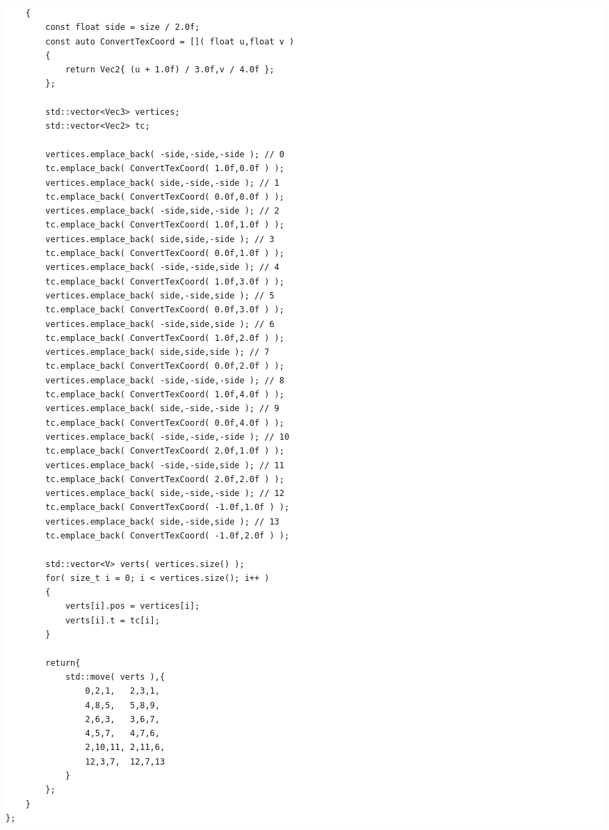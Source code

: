 ```
	{
		const float side = size / 2.0f;
		const auto ConvertTexCoord = []( float u,float v )
		{
			return Vec2{ (u + 1.0f) / 3.0f,v / 4.0f };
		};

		std::vector<Vec3> vertices;
		std::vector<Vec2> tc;

		vertices.emplace_back( -side,-side,-side ); // 0
		tc.emplace_back( ConvertTexCoord( 1.0f,0.0f ) );
		vertices.emplace_back( side,-side,-side ); // 1
		tc.emplace_back( ConvertTexCoord( 0.0f,0.0f ) );
		vertices.emplace_back( -side,side,-side ); // 2
		tc.emplace_back( ConvertTexCoord( 1.0f,1.0f ) );
		vertices.emplace_back( side,side,-side ); // 3
		tc.emplace_back( ConvertTexCoord( 0.0f,1.0f ) );
		vertices.emplace_back( -side,-side,side ); // 4
		tc.emplace_back( ConvertTexCoord( 1.0f,3.0f ) );
		vertices.emplace_back( side,-side,side ); // 5
		tc.emplace_back( ConvertTexCoord( 0.0f,3.0f ) );
		vertices.emplace_back( -side,side,side ); // 6
		tc.emplace_back( ConvertTexCoord( 1.0f,2.0f ) );
		vertices.emplace_back( side,side,side ); // 7
		tc.emplace_back( ConvertTexCoord( 0.0f,2.0f ) );
		vertices.emplace_back( -side,-side,-side ); // 8
		tc.emplace_back( ConvertTexCoord( 1.0f,4.0f ) );
		vertices.emplace_back( side,-side,-side ); // 9
		tc.emplace_back( ConvertTexCoord( 0.0f,4.0f ) );
		vertices.emplace_back( -side,-side,-side ); // 10
		tc.emplace_back( ConvertTexCoord( 2.0f,1.0f ) );
		vertices.emplace_back( -side,-side,side ); // 11
		tc.emplace_back( ConvertTexCoord( 2.0f,2.0f ) );
		vertices.emplace_back( side,-side,-side ); // 12
		tc.emplace_back( ConvertTexCoord( -1.0f,1.0f ) );
		vertices.emplace_back( side,-side,side ); // 13
		tc.emplace_back( ConvertTexCoord( -1.0f,2.0f ) );

		std::vector<V> verts( vertices.size() );
		for( size_t i = 0; i < vertices.size(); i++ )
		{
			verts[i].pos = vertices[i];
			verts[i].t = tc[i];
		}

		return{
			std::move( verts ),{
				0,2,1,   2,3,1,
				4,8,5,   5,8,9,
				2,6,3,   3,6,7,
				4,5,7,   4,7,6,
				2,10,11, 2,11,6,
				12,3,7,  12,7,13
			}
		};
	}
};
```

